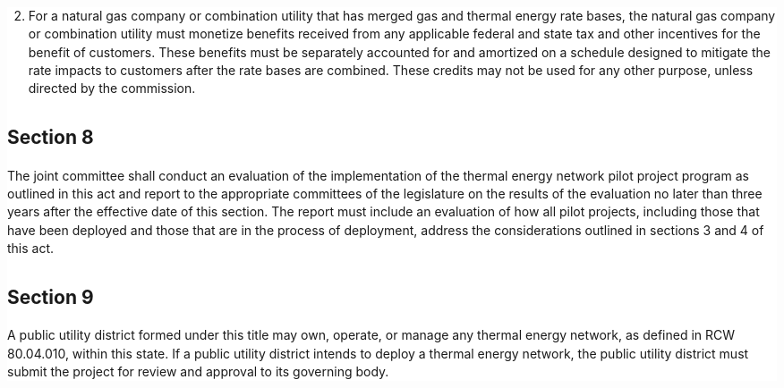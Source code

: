 2. For a natural gas company or combination utility that has merged gas and thermal energy rate bases, the natural gas company or combination utility must monetize benefits received from any applicable federal and state tax and other incentives for the benefit of customers. These benefits must be separately accounted for and amortized on a schedule designed to mitigate the rate impacts to customers after the rate bases are combined. These credits may not be used for any other purpose, unless directed by the commission.

## Section 8
The joint committee shall conduct an evaluation of the implementation of the thermal energy network pilot project program as outlined in this act and report to the appropriate committees of the legislature on the results of the evaluation no later than three years after the effective date of this section. The report must include an evaluation of how all pilot projects, including those that have been deployed and those that are in the process of deployment, address the considerations outlined in sections 3 and 4 of this act.

## Section 9
A public utility district formed under this title may own, operate, or manage any thermal energy network, as defined in RCW 80.04.010, within this state. If a public utility district intends to deploy a thermal energy network, the public utility district must submit the project for review and approval to its governing body.
